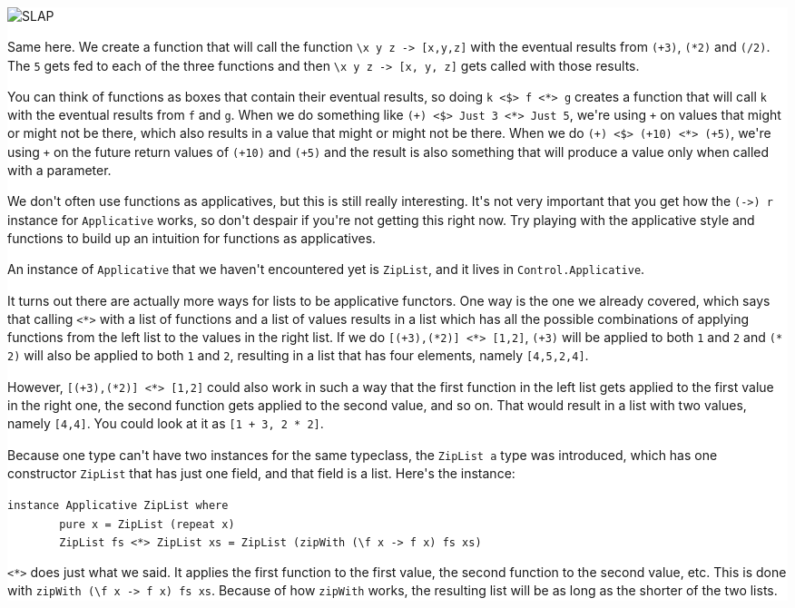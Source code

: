 ![SLAP](img/jazzb.png)

Same here. We create a function that will call the function
`\x y z -> [x,y,z]` with the eventual results from `(+3)`, `(*2)` and `(/2)`.
The `5` gets fed to each of the three functions and then `\x y z -> [x, y, z]` gets
called with those results.

You can think of functions as boxes that contain their eventual results,
so doing `k <$> f <*> g` creates a function that will call `k` with
the eventual results from `f` and `g`. When we do something like
`(+) <$> Just 3 <*> Just 5`, we're using `+` on values that might or might not be
there, which also results in a value that might or might not be there.
When we do `(+) <$> (+10) <*> (+5)`, we're using `+` on the future
return values of `(+10)` and `(+5)` and the result is also something that
will produce a value only when called with a parameter.

We don't often use functions as applicatives, but this is still really
interesting. It's not very important that you get how the `(->) r`
instance for `Applicative` works, so don't despair if you're not getting
this right now. Try playing with the applicative style and functions to
build up an intuition for functions as applicatives.

An instance of `Applicative` that we haven't encountered yet is `ZipList`,
and it lives in `Control.Applicative`.

It turns out there are actually more ways for lists to be applicative
functors. One way is the one we already covered, which says that calling
`<*>` with a list of functions and a list of values results in a list
which has all the possible combinations of applying functions from the
left list to the values in the right list. If we do
`[(+3),(*2)] <*> [1,2]`, `(+3)` will be applied to both `1` and `2` and `(*2)` will also be
applied to both `1` and `2`, resulting in a list that has four elements,
namely `[4,5,2,4]`.

However, `[(+3),(*2)] <*> [1,2]` could also work in such a way that
the first function in the left list gets applied to the first value in
the right one, the second function gets applied to the second value, and
so on. That would result in a list with two values, namely `[4,4]`. You
could look at it as `[1 + 3, 2 * 2]`.

Because one type can't have two instances for the same typeclass, the
`ZipList a` type was introduced, which has one constructor `ZipList` that
has just one field, and that field is a list. Here's the instance:

~~~~ {.haskell:hs name="code"}
instance Applicative ZipList where
        pure x = ZipList (repeat x)
        ZipList fs <*> ZipList xs = ZipList (zipWith (\f x -> f x) fs xs)
~~~~

`<*>` does just what we said. It applies the first function to the
first value, the second function to the second value, etc. This is done
with `zipWith (\f x -> f x) fs xs`. Because of how `zipWith` works, the
resulting list will be as long as the shorter of the two lists.
